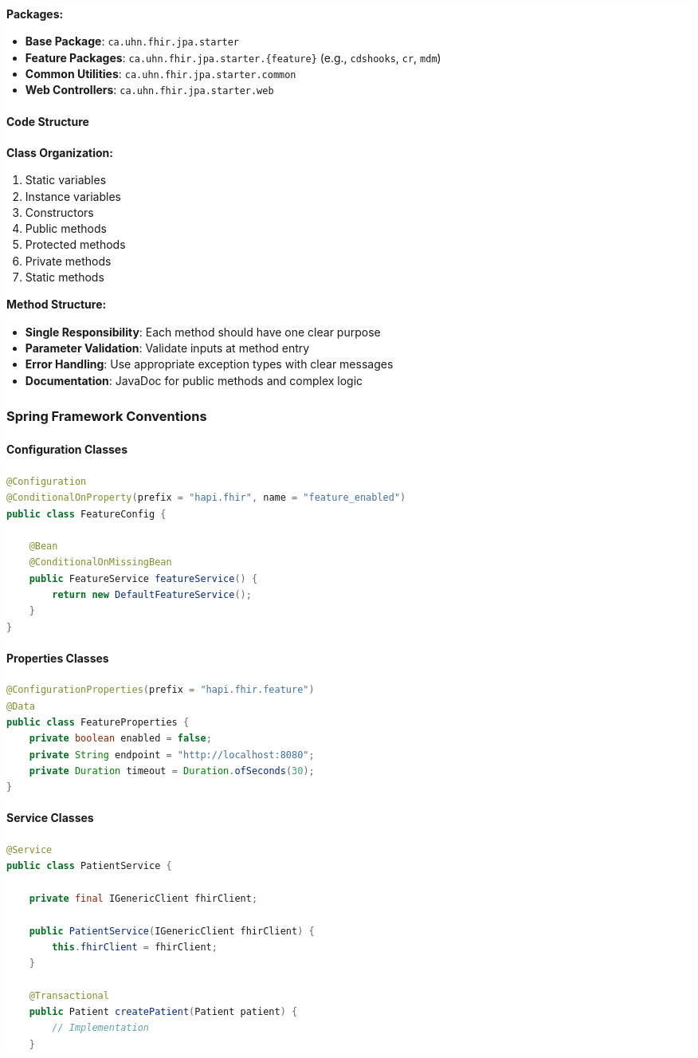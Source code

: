 **Packages:**
- **Base Package**: `ca.uhn.fhir.jpa.starter`
- **Feature Packages**: `ca.uhn.fhir.jpa.starter.{feature}` (e.g., `cdshooks`, `cr`, `mdm`)
- **Common Utilities**: `ca.uhn.fhir.jpa.starter.common`
- **Web Controllers**: `ca.uhn.fhir.jpa.starter.web`

#### Code Structure

**Class Organization:**
1. Static variables
2. Instance variables
3. Constructors
4. Public methods
5. Protected methods  
6. Private methods
7. Static methods

**Method Structure:**
- **Single Responsibility**: Each method should have one clear purpose
- **Parameter Validation**: Validate inputs at method entry
- **Error Handling**: Use appropriate exception types with clear messages
- **Documentation**: JavaDoc for public methods and complex logic

### Spring Framework Conventions

#### Configuration Classes
```java
@Configuration
@ConditionalOnProperty(prefix = "hapi.fhir", name = "feature_enabled")
public class FeatureConfig {
    
    @Bean
    @ConditionalOnMissingBean
    public FeatureService featureService() {
        return new DefaultFeatureService();
    }
}
```

#### Properties Classes
```java
@ConfigurationProperties(prefix = "hapi.fhir.feature")
@Data
public class FeatureProperties {
    private boolean enabled = false;
    private String endpoint = "http://localhost:8080";
    private Duration timeout = Duration.ofSeconds(30);
}
```

#### Service Classes
```java
@Service
public class PatientService {
    
    private final IGenericClient fhirClient;
    
    public PatientService(IGenericClient fhirClient) {
        this.fhirClient = fhirClient;
    }
    
    @Transactional
    public Patient createPatient(Patient patient) {
        // Implementation
    }
```